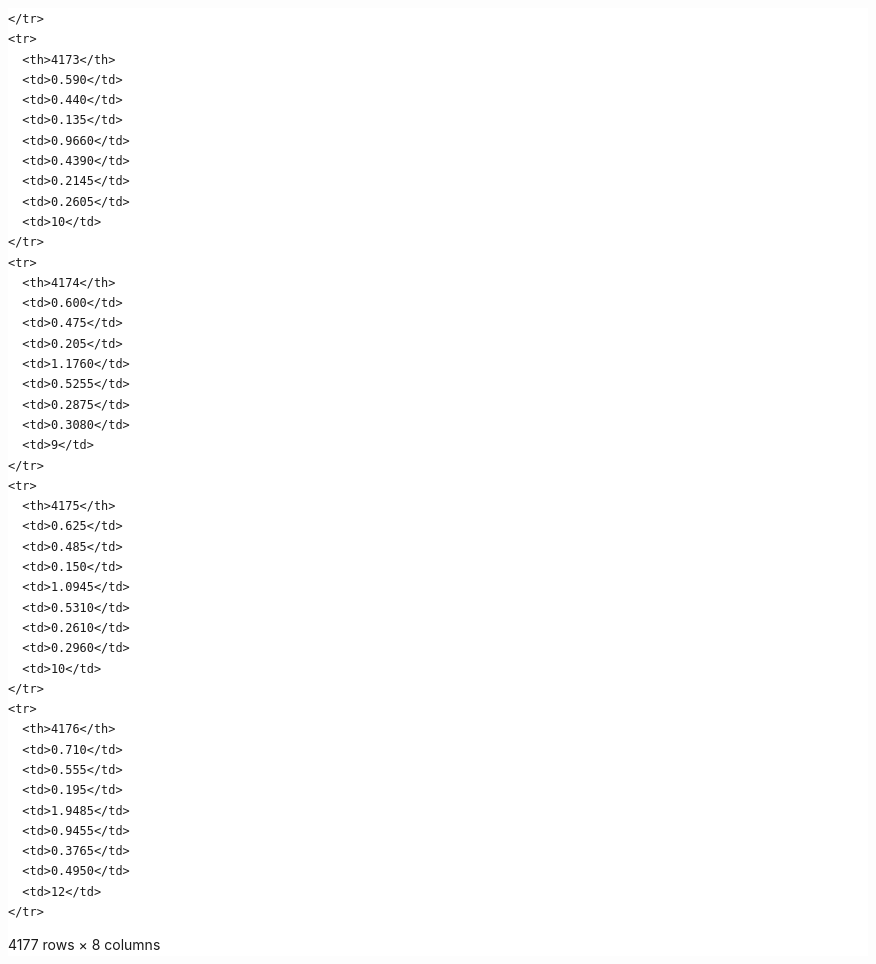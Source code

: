     </tr>
    <tr>
      <th>4173</th>
      <td>0.590</td>
      <td>0.440</td>
      <td>0.135</td>
      <td>0.9660</td>
      <td>0.4390</td>
      <td>0.2145</td>
      <td>0.2605</td>
      <td>10</td>
    </tr>
    <tr>
      <th>4174</th>
      <td>0.600</td>
      <td>0.475</td>
      <td>0.205</td>
      <td>1.1760</td>
      <td>0.5255</td>
      <td>0.2875</td>
      <td>0.3080</td>
      <td>9</td>
    </tr>
    <tr>
      <th>4175</th>
      <td>0.625</td>
      <td>0.485</td>
      <td>0.150</td>
      <td>1.0945</td>
      <td>0.5310</td>
      <td>0.2610</td>
      <td>0.2960</td>
      <td>10</td>
    </tr>
    <tr>
      <th>4176</th>
      <td>0.710</td>
      <td>0.555</td>
      <td>0.195</td>
      <td>1.9485</td>
      <td>0.9455</td>
      <td>0.3765</td>
      <td>0.4950</td>
      <td>12</td>
    </tr>
  </tbody>
</table>
<p>4177 rows × 8 columns</p>
</div>



